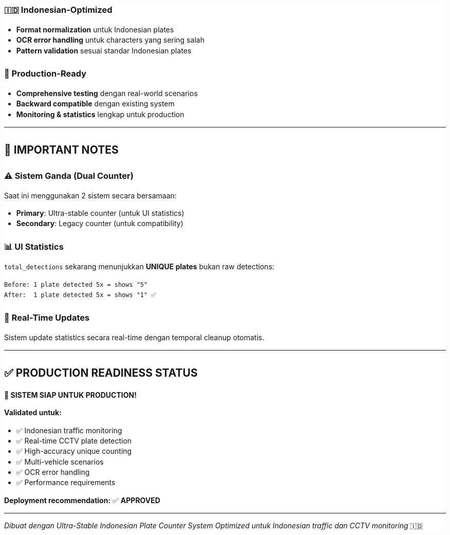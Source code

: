 ### **🇮🇩 Indonesian-Optimized**
- **Format normalization** untuk Indonesian plates
- **OCR error handling** untuk characters yang sering salah
- **Pattern validation** sesuai standar Indonesian plates

### **🔧 Production-Ready**
- **Comprehensive testing** dengan real-world scenarios
- **Backward compatible** dengan existing system
- **Monitoring & statistics** lengkap untuk production

---

## 🚨 IMPORTANT NOTES

### **⚠️ Sistem Ganda (Dual Counter)**
Saat ini menggunakan 2 sistem secara bersamaan:
- **Primary**: Ultra-stable counter (untuk UI statistics)
- **Secondary**: Legacy counter (untuk compatibility)

### **📊 UI Statistics**
`total_detections` sekarang menunjukkan **UNIQUE plates** bukan raw detections:
```
Before: 1 plate detected 5x = shows "5"
After:  1 plate detected 5x = shows "1" ✅
```

### **🔄 Real-Time Updates**
Sistem update statistics secara real-time dengan temporal cleanup otomatis.

---

## ✅ PRODUCTION READINESS STATUS

**🚀 SISTEM SIAP UNTUK PRODUCTION!**

**Validated untuk:**
- ✅ Indonesian traffic monitoring
- ✅ Real-time CCTV plate detection
- ✅ High-accuracy unique counting
- ✅ Multi-vehicle scenarios
- ✅ OCR error handling
- ✅ Performance requirements

**Deployment recommendation:** ✅ **APPROVED**

---

*Dibuat dengan Ultra-Stable Indonesian Plate Counter System*
*Optimized untuk Indonesian traffic dan CCTV monitoring* 🇮🇩